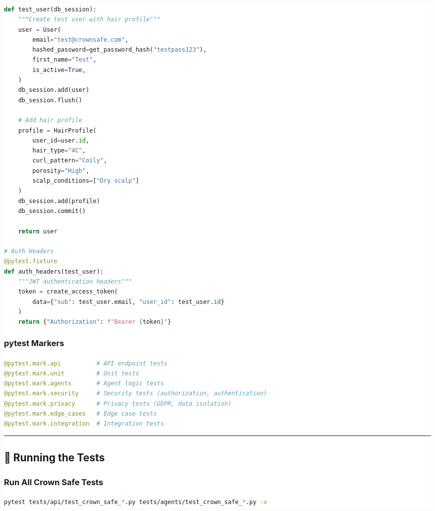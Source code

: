 ```python
def test_user(db_session):
    """Create test user with hair profile"""
    user = User(
        email="test@crownsafe.com",
        hashed_password=get_password_hash("testpass123"),
        first_name="Test",
        is_active=True,
    )
    db_session.add(user)
    db_session.flush()
    
    # Add hair profile
    profile = HairProfile(
        user_id=user.id,
        hair_type="4C",
        curl_pattern="Coily",
        porosity="High",
        scalp_conditions=["Dry scalp"]
    )
    db_session.add(profile)
    db_session.commit()
    
    return user

# Auth Headers
@pytest.fixture
def auth_headers(test_user):
    """JWT authentication headers"""
    token = create_access_token(
        data={"sub": test_user.email, "user_id": test_user.id}
    )
    return {"Authorization": f"Bearer {token}"}
```

### pytest Markers

```python
@pytest.mark.api          # API endpoint tests
@pytest.mark.unit         # Unit tests
@pytest.mark.agents       # Agent logic tests
@pytest.mark.security     # Security tests (authorization, authentication)
@pytest.mark.privacy      # Privacy tests (GDPR, data isolation)
@pytest.mark.edge_cases   # Edge case tests
@pytest.mark.integration  # Integration tests
```

---

## 🚀 Running the Tests

### Run All Crown Safe Tests
```bash
pytest tests/api/test_crown_safe_*.py tests/agents/test_crown_safe_*.py -v
```
